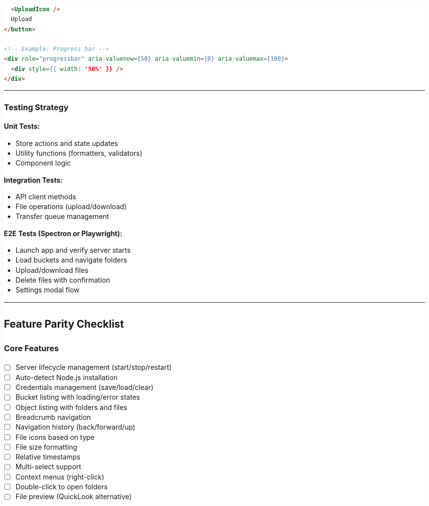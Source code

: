 ```html
  <UploadIcon />
  Upload
</button>

<!-- Example: Progress bar -->
<div role="progressbar" aria-valuenow={50} aria-valuemin={0} aria-valuemax={100}>
  <div style={{ width: '50%' }} />
</div>
```

---

### Testing Strategy

**Unit Tests:**
- Store actions and state updates
- Utility functions (formatters, validators)
- Component logic

**Integration Tests:**
- API client methods
- File operations (upload/download)
- Transfer queue management

**E2E Tests (Spectron or Playwright):**
- Launch app and verify server starts
- Load buckets and navigate folders
- Upload/download files
- Delete files with confirmation
- Settings modal flow

---

## Feature Parity Checklist

### Core Features

- [ ] Server lifecycle management (start/stop/restart)
- [ ] Auto-detect Node.js installation
- [ ] Credentials management (save/load/clear)
- [ ] Bucket listing with loading/error states
- [ ] Object listing with folders and files
- [ ] Breadcrumb navigation
- [ ] Navigation history (back/forward/up)
- [ ] File icons based on type
- [ ] File size formatting
- [ ] Relative timestamps
- [ ] Multi-select support
- [ ] Context menus (right-click)
- [ ] Double-click to open folders
- [ ] File preview (QuickLook alternative)
